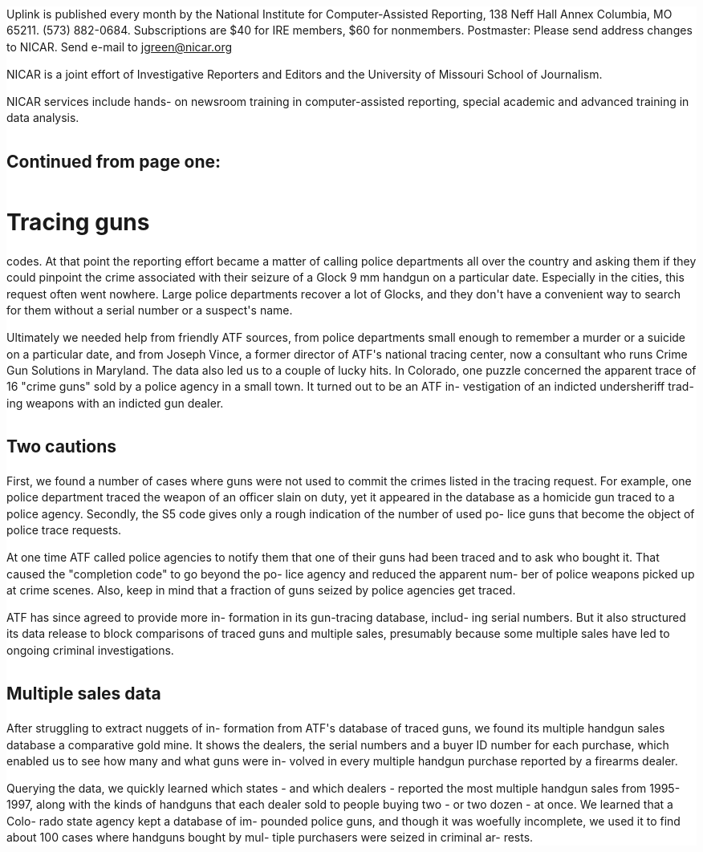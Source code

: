 Uplink is published every month by the National Institute for Computer-Assisted Reporting, 138 Neff Hall Annex Columbia, MO 65211. (573) 882-0684. Subscriptions are $40 for IRE members, $60 for nonmembers. Postmaster: Please send address changes to NICAR. Send e-mail to jgreen@nicar.org 

NICAR is a joint effort of Investigative Reporters and Editors and the University of Missouri School of Journalism. 

NICAR services include hands- on newsroom training in computer-assisted reporting, special academic and advanced training in data analysis. 

## Continued from page one: 

# Tracing guns 

codes. At that point the reporting effort became a matter of calling police departments all over the country and asking them if they could pinpoint the crime associated with their seizure of a Glock 9 mm handgun on a particular date. Especially in the cities, this request often went nowhere. Large police departments recover a lot of Glocks, and they don't have a convenient way to search for them without a serial number or a suspect's name. 

Ultimately we needed help from friendly ATF sources, from police departments small enough to remember a murder or a suicide on a particular date, and from Joseph Vince, a former director of ATF's national tracing center, now a consultant who runs Crime Gun Solutions in Maryland. The data also led us to a couple of lucky hits. In Colorado, one puzzle concerned the apparent trace of 16 "crime guns" sold by a police agency in a small town. It turned out to be an ATF in- vestigation of an indicted undersheriff trad- ing weapons with an indicted gun dealer. 

## Two cautions 

First, we found a number of cases where guns were not used to commit the crimes listed in the tracing request. For example, one police department traced the weapon of an officer slain on duty, yet it appeared in the database as a homicide gun traced to a police agency. Secondly, the S5 code gives only a rough indication of the number of used po- lice guns that become the object of police trace requests. 

At one time ATF called police agencies to notify them that one of their guns had been traced and to ask who bought it. That caused the "completion code" to go beyond the po- lice agency and reduced the apparent num- ber of police weapons picked up at crime scenes. Also, keep in mind that a fraction of guns seized by police agencies get traced. 

ATF has since agreed to provide more in- formation in its gun-tracing database, includ- ing serial numbers. But it also structured its data release to block comparisons of traced guns and multiple sales, presumably because some multiple sales have led to ongoing criminal investigations. 

## Multiple sales data 

After struggling to extract nuggets of in- formation from ATF's database of traced guns, we found its multiple handgun sales database a comparative gold mine. It shows the dealers, the serial numbers and a buyer ID number for each purchase, which enabled us to see how many and what guns were in- volved in every multiple handgun purchase reported by a firearms dealer. 

Querying the data, we quickly learned which states - and which dealers - reported the most multiple handgun sales from 1995- 1997, along with the kinds of handguns that each dealer sold to people buying two - or two dozen - at once. We learned that a Colo- rado state agency kept a database of im- pounded police guns, and though it was woefully incomplete, we used it to find about 100 cases where handguns bought by mul- tiple purchasers were seized in criminal ar- rests. 
